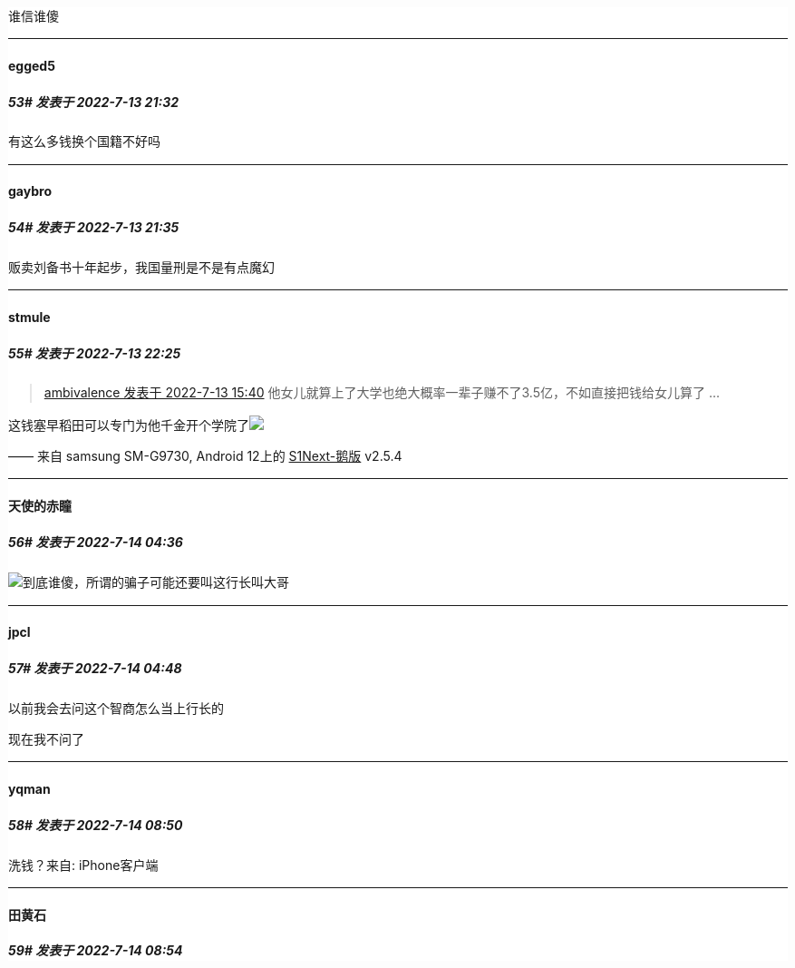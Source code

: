 谁信谁傻

*****

####  egged5  
##### 53#       发表于 2022-7-13 21:32

有这么多钱换个国籍不好吗

*****

####  gaybro  
##### 54#       发表于 2022-7-13 21:35

贩卖刘备书十年起步，我国量刑是不是有点魔幻

*****

####  stmule  
##### 55#       发表于 2022-7-13 22:25

<blockquote><a href="httphttps://bbs.saraba1st.com/2b/forum.php?mod=redirect&amp;goto=findpost&amp;pid=56632670&amp;ptid=2080751" target="_blank">ambivalence 发表于 2022-7-13 15:40</a>
他女儿就算上了大学也绝大概率一辈子赚不了3.5亿，不如直接把钱给女儿算了 ...</blockquote>
这钱塞早稻田可以专门为他千金开个学院了<img src="https://static.saraba1st.com/image/smiley/face2017/067.png" referrerpolicy="no-referrer">

—— 来自 samsung SM-G9730, Android 12上的 [S1Next-鹅版](https://github.com/ykrank/S1-Next/releases) v2.5.4

*****

####  天使的赤瞳  
##### 56#       发表于 2022-7-14 04:36

<img src="https://static.saraba1st.com/image/smiley/face2017/067.png" referrerpolicy="no-referrer">到底谁傻，所谓的骗子可能还要叫这行长叫大哥

*****

####  jpcl  
##### 57#       发表于 2022-7-14 04:48

以前我会去问这个智商怎么当上行长的

现在我不问了

*****

####  yqman  
##### 58#       发表于 2022-7-14 08:50

洗钱？来自: iPhone客户端

*****

####  田黄石  
##### 59#       发表于 2022-7-14 08:54
